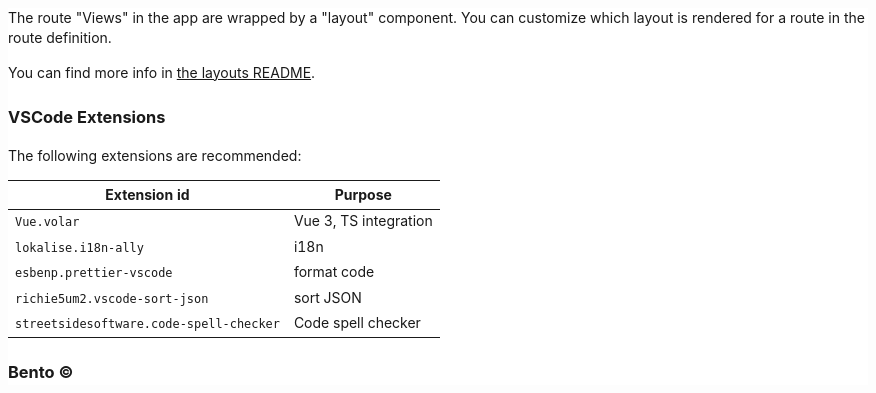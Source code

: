 The route "Views" in the app are wrapped by a "layout" component. You can
customize which layout is rendered for a route in the route definition.

You can find more info in [the layouts README](./src/layouts/README.md).

### VSCode Extensions

The following extensions are recommended:

| Extension id                            | Purpose               |
| --------------------------------------- | --------------------- |
| `Vue.volar`                             | Vue 3, TS integration |
| `lokalise.i18n-ally`                    | i18n                  |
| `esbenp.prettier-vscode`                | format code           |
| `richie5um2.vscode-sort-json`           | sort JSON             |
| `streetsidesoftware.code-spell-checker` | Code spell checker    |

### Bento ©
